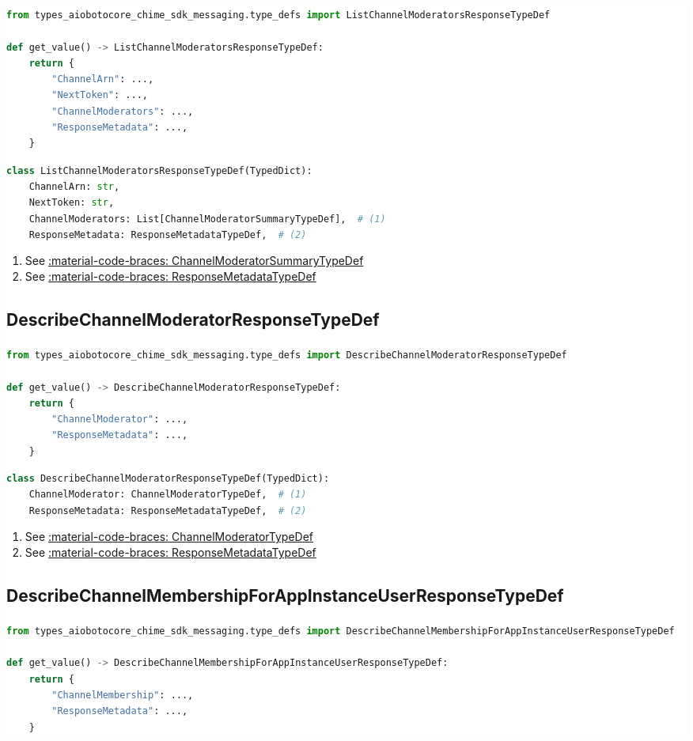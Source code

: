 ```python title="Usage Example"
from types_aiobotocore_chime_sdk_messaging.type_defs import ListChannelModeratorsResponseTypeDef

def get_value() -> ListChannelModeratorsResponseTypeDef:
    return {
        "ChannelArn": ...,
        "NextToken": ...,
        "ChannelModerators": ...,
        "ResponseMetadata": ...,
    }
```

```python title="Definition"
class ListChannelModeratorsResponseTypeDef(TypedDict):
    ChannelArn: str,
    NextToken: str,
    ChannelModerators: List[ChannelModeratorSummaryTypeDef],  # (1)
    ResponseMetadata: ResponseMetadataTypeDef,  # (2)
```

1. See [:material-code-braces: ChannelModeratorSummaryTypeDef](./type_defs.md#channelmoderatorsummarytypedef) 
2. See [:material-code-braces: ResponseMetadataTypeDef](./type_defs.md#responsemetadatatypedef) 
## DescribeChannelModeratorResponseTypeDef

```python title="Usage Example"
from types_aiobotocore_chime_sdk_messaging.type_defs import DescribeChannelModeratorResponseTypeDef

def get_value() -> DescribeChannelModeratorResponseTypeDef:
    return {
        "ChannelModerator": ...,
        "ResponseMetadata": ...,
    }
```

```python title="Definition"
class DescribeChannelModeratorResponseTypeDef(TypedDict):
    ChannelModerator: ChannelModeratorTypeDef,  # (1)
    ResponseMetadata: ResponseMetadataTypeDef,  # (2)
```

1. See [:material-code-braces: ChannelModeratorTypeDef](./type_defs.md#channelmoderatortypedef) 
2. See [:material-code-braces: ResponseMetadataTypeDef](./type_defs.md#responsemetadatatypedef) 
## DescribeChannelMembershipForAppInstanceUserResponseTypeDef

```python title="Usage Example"
from types_aiobotocore_chime_sdk_messaging.type_defs import DescribeChannelMembershipForAppInstanceUserResponseTypeDef

def get_value() -> DescribeChannelMembershipForAppInstanceUserResponseTypeDef:
    return {
        "ChannelMembership": ...,
        "ResponseMetadata": ...,
    }
```
